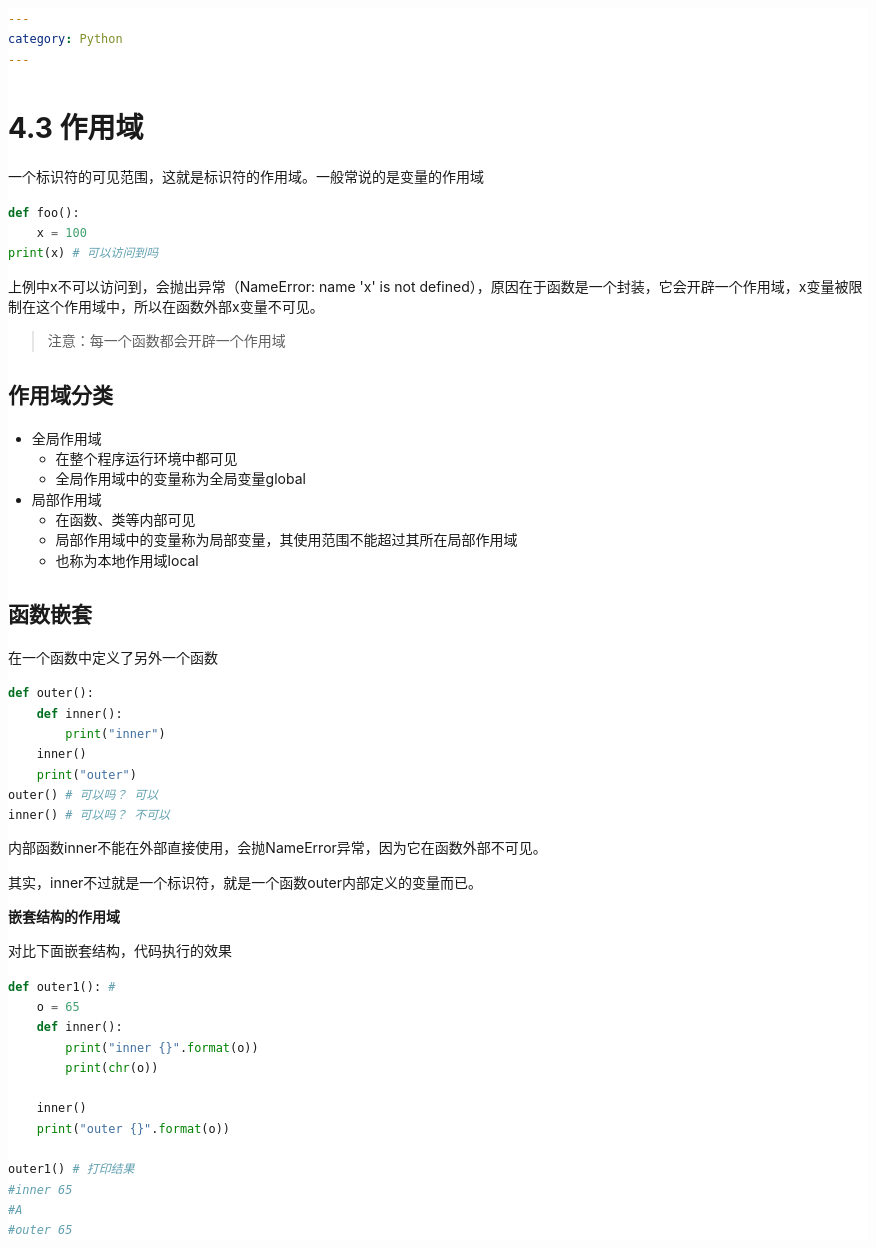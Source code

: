 ```yaml
---
category: Python
---
```


# 4.3 作用域

一个标识符的可见范围，这就是标识符的作用域。一般常说的是变量的作用域

```python
def foo():
	x = 100
print(x) # 可以访问到吗
```

上例中x不可以访问到，会抛出异常（NameError: name 'x' is not defined），原因在于函数是一个封装，它会开辟一个作用域，x变量被限制在这个作用域中，所以在函数外部x变量不可见。

> 注意：每一个函数都会开辟一个作用域

## 作用域分类

* 全局作用域
  * 在整个程序运行环境中都可见
  * 全局作用域中的变量称为全局变量global
* 局部作用域
  * 在函数、类等内部可见
  * 局部作用域中的变量称为局部变量，其使用范围不能超过其所在局部作用域
  * 也称为本地作用域local

## 函数嵌套

在一个函数中定义了另外一个函数

```python
def outer():
	def inner():
		print("inner")
	inner()
	print("outer")
outer() # 可以吗？ 可以
inner() # 可以吗？ 不可以
```

内部函数inner不能在外部直接使用，会抛NameError异常，因为它在函数外部不可见。

其实，inner不过就是一个标识符，就是一个函数outer内部定义的变量而已。

**嵌套结构的作用域**

对比下面嵌套结构，代码执行的效果

```python
def outer1(): #
    o = 65
    def inner():
        print("inner {}".format(o))
        print(chr(o))

    inner()
    print("outer {}".format(o))

outer1() # 打印结果
#inner 65
#A
#outer 65
```